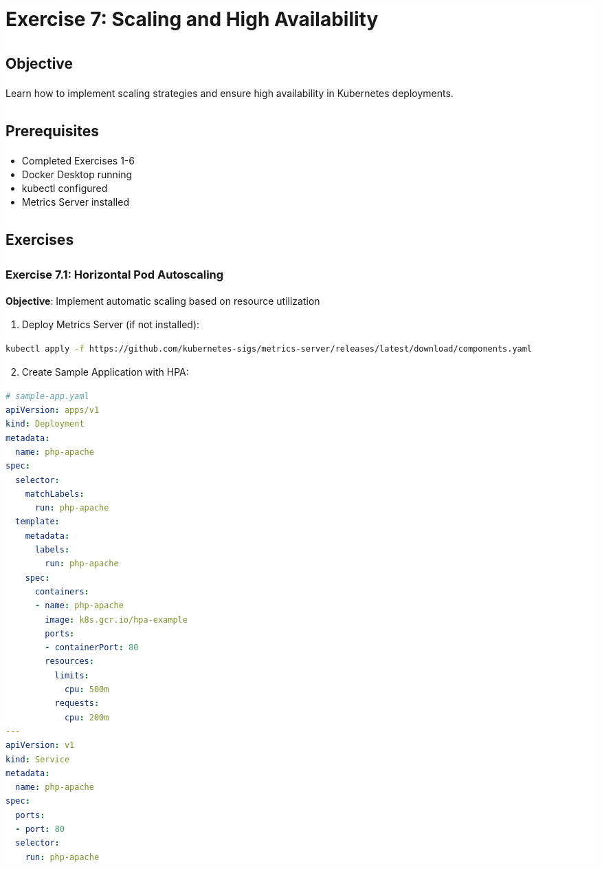 # Exercise 7: Scaling and High Availability

## Objective
Learn how to implement scaling strategies and ensure high availability in Kubernetes deployments.

## Prerequisites
- Completed Exercises 1-6
- Docker Desktop running
- kubectl configured
- Metrics Server installed

## Exercises

### Exercise 7.1: Horizontal Pod Autoscaling
**Objective**: Implement automatic scaling based on resource utilization

1. Deploy Metrics Server (if not installed):
```bash
kubectl apply -f https://github.com/kubernetes-sigs/metrics-server/releases/latest/download/components.yaml
```

2. Create Sample Application with HPA:
```yaml
# sample-app.yaml
apiVersion: apps/v1
kind: Deployment
metadata:
  name: php-apache
spec:
  selector:
    matchLabels:
      run: php-apache
  template:
    metadata:
      labels:
        run: php-apache
    spec:
      containers:
      - name: php-apache
        image: k8s.gcr.io/hpa-example
        ports:
        - containerPort: 80
        resources:
          limits:
            cpu: 500m
          requests:
            cpu: 200m
---
apiVersion: v1
kind: Service
metadata:
  name: php-apache
spec:
  ports:
  - port: 80
  selector:
    run: php-apache
```
